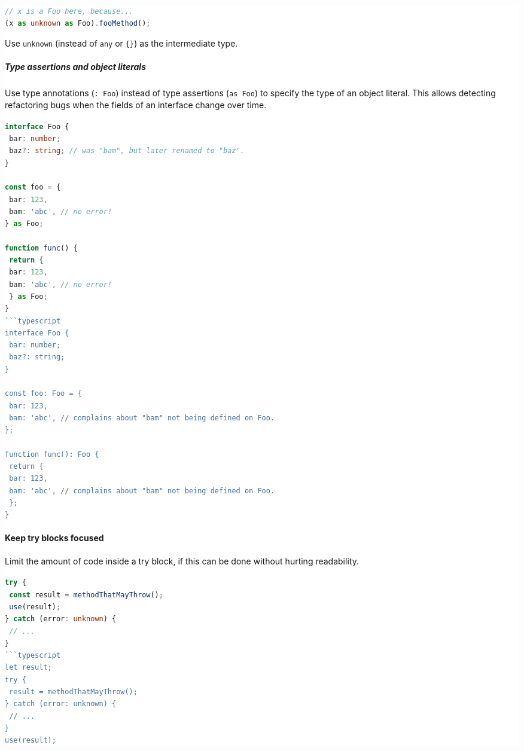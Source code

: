 ```typescript
// x is a Foo here, because...
(x as unknown as Foo).fooMethod();
```

Use `unknown` (instead of `any` or `{}`) as the intermediate type.
##### Type assertions and object literals
Use type annotations (`: Foo`) instead of type assertions (`as Foo`) to specify
the type of an object literal. This allows detecting refactoring bugs when the
fields of an interface change over time.

```typescript
interface Foo {
 bar: number;
 baz?: string; // was "bam", but later renamed to "baz".
}

const foo = {
 bar: 123,
 bam: 'abc', // no error!
} as Foo;

function func() {
 return {
 bar: 123,
 bam: 'abc', // no error!
 } as Foo;
}
```typescript
interface Foo {
 bar: number;
 baz?: string;
}

const foo: Foo = {
 bar: 123,
 bam: 'abc', // complains about "bam" not being defined on Foo.
};

function func(): Foo {
 return {
 bar: 123,
 bam: 'abc', // complains about "bam" not being defined on Foo.
 };
}
```

#### Keep try blocks focused
Limit the amount of code inside a try block, if this can be done without hurting
readability.

```typescript
try {
 const result = methodThatMayThrow();
 use(result);
} catch (error: unknown) {
 // ...
}
```typescript
let result;
try {
 result = methodThatMayThrow();
} catch (error: unknown) {
 // ...
}
use(result);
```